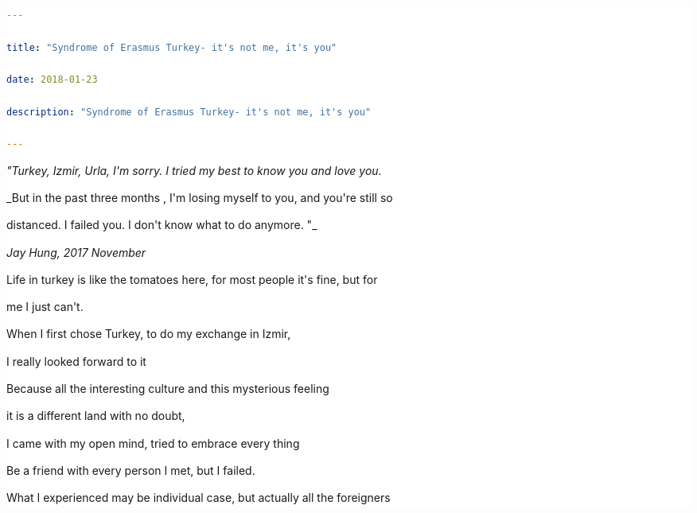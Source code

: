 ```yaml
---

title: "Syndrome of Erasmus Turkey- it's not me, it's you"

date: 2018-01-23

description: "Syndrome of Erasmus Turkey- it's not me, it's you"

---
```




_"Turkey, Izmir, Urla, I'm sorry. I tried my best to know you and love you._



_But in the past three months , I'm losing myself to you, and you're still so

distanced. I failed you. I don't know what to do anymore. "_



_Jay Hung, 2017 November_



  



Life in turkey is like the tomatoes here, for most people it's fine, but for

me I just can't.



  

When I first chose Turkey, to do my exchange in Izmir,  

  

I really looked forward to it  

  

Because all the interesting culture and this mysterious feeling  

  

it is a different land with no doubt,  

  

I came with my open mind, tried to embrace every thing  

  

Be a friend with every person I met, but I failed.  



  

  



[](https://draft.blogger.com/null)  

What I experienced may be individual case, but actually all the foreigners
